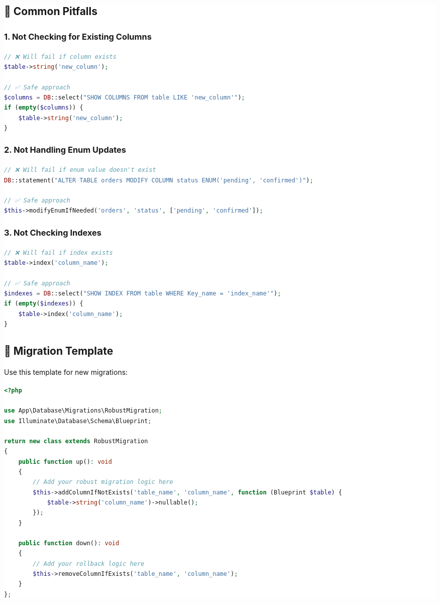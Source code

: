 ## 🚨 Common Pitfalls

### 1. Not Checking for Existing Columns
```php
// ❌ Will fail if column exists
$table->string('new_column');

// ✅ Safe approach
$columns = DB::select("SHOW COLUMNS FROM table LIKE 'new_column'");
if (empty($columns)) {
    $table->string('new_column');
}
```

### 2. Not Handling Enum Updates
```php
// ❌ Will fail if enum value doesn't exist
DB::statement("ALTER TABLE orders MODIFY COLUMN status ENUM('pending', 'confirmed')");

// ✅ Safe approach
$this->modifyEnumIfNeeded('orders', 'status', ['pending', 'confirmed']);
```

### 3. Not Checking Indexes
```php
// ❌ Will fail if index exists
$table->index('column_name');

// ✅ Safe approach
$indexes = DB::select("SHOW INDEX FROM table WHERE Key_name = 'index_name'");
if (empty($indexes)) {
    $table->index('column_name');
}
```

## 📝 Migration Template

Use this template for new migrations:

```php
<?php

use App\Database\Migrations\RobustMigration;
use Illuminate\Database\Schema\Blueprint;

return new class extends RobustMigration
{
    public function up(): void
    {
        // Add your robust migration logic here
        $this->addColumnIfNotExists('table_name', 'column_name', function (Blueprint $table) {
            $table->string('column_name')->nullable();
        });
    }

    public function down(): void
    {
        // Add your rollback logic here
        $this->removeColumnIfExists('table_name', 'column_name');
    }
};
```
